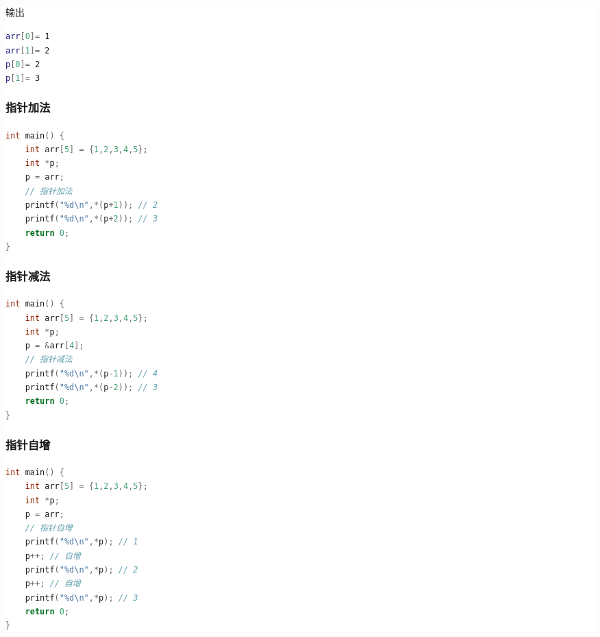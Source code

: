输出

```bash
arr[0]= 1
arr[1]= 2
p[0]= 2
p[1]= 3
```

### 指针加法

```c
int main() {
    int arr[5] = {1,2,3,4,5};
    int *p;
    p = arr;
    // 指针加法
    printf("%d\n",*(p+1)); // 2
    printf("%d\n",*(p+2)); // 3
    return 0;
}
```

### 指针减法

```c
int main() {
    int arr[5] = {1,2,3,4,5};
    int *p;
    p = &arr[4];
    // 指针减法
    printf("%d\n",*(p-1)); // 4
    printf("%d\n",*(p-2)); // 3
    return 0;
}
```

### 指针自增

```c
int main() {
    int arr[5] = {1,2,3,4,5};
    int *p;
    p = arr;
    // 指针自增
    printf("%d\n",*p); // 1
    p++; // 自增
    printf("%d\n",*p); // 2
    p++; // 自增
    printf("%d\n",*p); // 3
    return 0;
}
```
